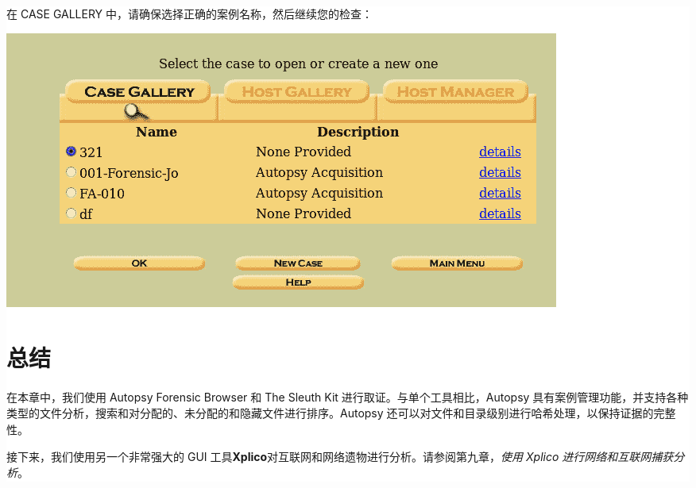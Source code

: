 在 CASE GALLERY 中，请确保选择正确的案例名称，然后继续您的检查：

![](img/a6f838f3-6dfd-4dee-b8f3-f60452befc1e.png)

# 总结

在本章中，我们使用 Autopsy Forensic Browser 和 The Sleuth Kit 进行取证。与单个工具相比，Autopsy 具有案例管理功能，并支持各种类型的文件分析，搜索和对分配的、未分配的和隐藏文件进行排序。Autopsy 还可以对文件和目录级别进行哈希处理，以保持证据的完整性。

接下来，我们使用另一个非常强大的 GUI 工具**Xplico**对互联网和网络遗物进行分析。请参阅第九章，*使用 Xplico 进行网络和互联网捕获分析*。
